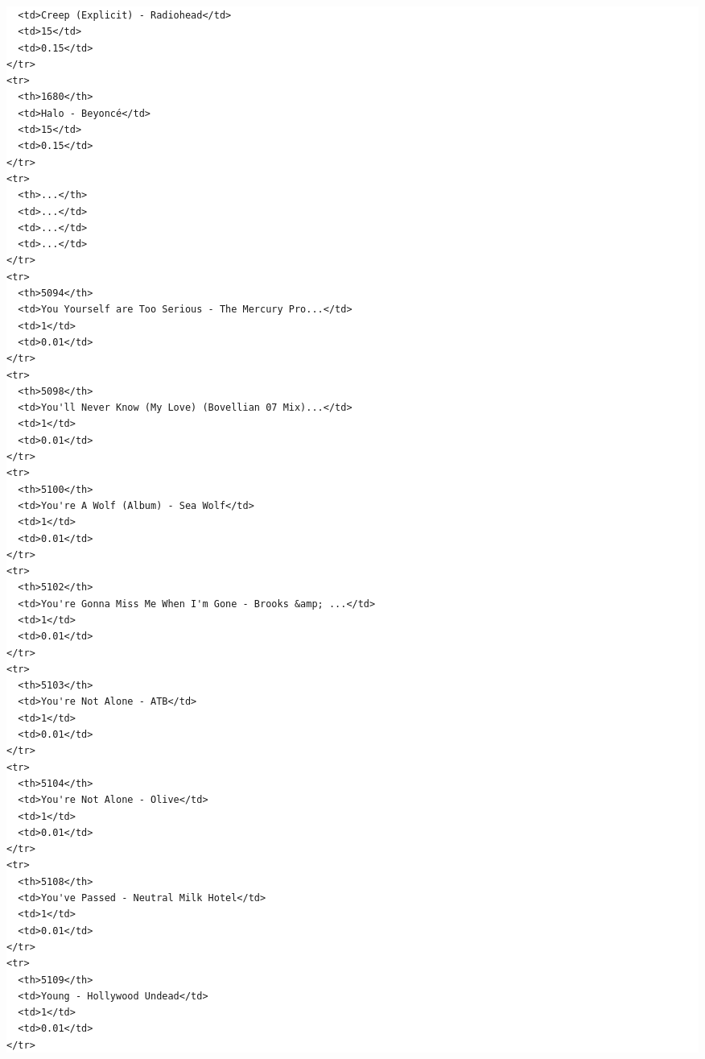       <td>Creep (Explicit) - Radiohead</td>
      <td>15</td>
      <td>0.15</td>
    </tr>
    <tr>
      <th>1680</th>
      <td>Halo - Beyoncé</td>
      <td>15</td>
      <td>0.15</td>
    </tr>
    <tr>
      <th>...</th>
      <td>...</td>
      <td>...</td>
      <td>...</td>
    </tr>
    <tr>
      <th>5094</th>
      <td>You Yourself are Too Serious - The Mercury Pro...</td>
      <td>1</td>
      <td>0.01</td>
    </tr>
    <tr>
      <th>5098</th>
      <td>You'll Never Know (My Love) (Bovellian 07 Mix)...</td>
      <td>1</td>
      <td>0.01</td>
    </tr>
    <tr>
      <th>5100</th>
      <td>You're A Wolf (Album) - Sea Wolf</td>
      <td>1</td>
      <td>0.01</td>
    </tr>
    <tr>
      <th>5102</th>
      <td>You're Gonna Miss Me When I'm Gone - Brooks &amp; ...</td>
      <td>1</td>
      <td>0.01</td>
    </tr>
    <tr>
      <th>5103</th>
      <td>You're Not Alone - ATB</td>
      <td>1</td>
      <td>0.01</td>
    </tr>
    <tr>
      <th>5104</th>
      <td>You're Not Alone - Olive</td>
      <td>1</td>
      <td>0.01</td>
    </tr>
    <tr>
      <th>5108</th>
      <td>You've Passed - Neutral Milk Hotel</td>
      <td>1</td>
      <td>0.01</td>
    </tr>
    <tr>
      <th>5109</th>
      <td>Young - Hollywood Undead</td>
      <td>1</td>
      <td>0.01</td>
    </tr>